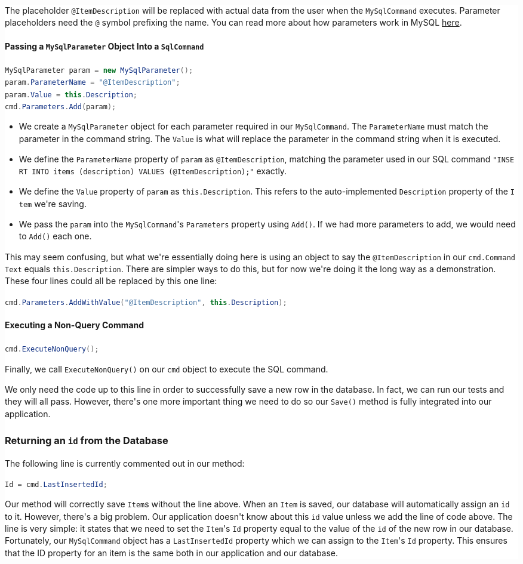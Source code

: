 The placeholder `@ItemDescription` will be replaced with actual data from the user when the `MySqlCommand` executes. Parameter placeholders need the `@` symbol prefixing the name. You can read more about how parameters work in MySQL [here](https://dev.mysql.com/doc/connector-net/en/connector-net-tutorials-parameters.html).

#### Passing a `MySqlParameter` Object Into a `SqlCommand`

```csharp
MySqlParameter param = new MySqlParameter();
param.ParameterName = "@ItemDescription";
param.Value = this.Description;
cmd.Parameters.Add(param);
```

* We create a `MySqlParameter` object for each parameter required in our `MySqlCommand`. The `ParameterName` must match the parameter in the command string. The `Value` is what will replace the parameter in the command string when it is executed.

* We define the `ParameterName` property of `param` as `@ItemDescription`, matching the parameter used in our SQL command `"INSERT INTO items (description) VALUES (@ItemDescription);"` exactly.

* We define the `Value` property of `param` as `this.Description`. This refers to the auto-implemented `Description` property of the `Item` we're saving.

* We pass the `param` into the `MySqlCommand`'s `Parameters` property using `Add()`. If we had more parameters to add, we would need to `Add()` each one.

This may seem confusing, but what we're essentially doing here is using an object to say the `@ItemDescription` in our `cmd.CommandText` equals `this.Description`. There are simpler ways to do this, but for now we're doing it the long way as a demonstration. These four lines could all be replaced by this one line: 

```csharp
cmd.Parameters.AddWithValue("@ItemDescription", this.Description);
```

#### Executing a Non-Query Command

```csharp
cmd.ExecuteNonQuery();
```

Finally, we call `ExecuteNonQuery()` on our `cmd` object to execute the SQL command.

We only need the code up to this line in order to successfully save a new row in the database. In fact, we can run our tests and they will all pass. However, there's one more important thing we need to do so our `Save()` method is fully integrated into our application.

### Returning an `id` from the Database

The following line is currently commented out in our method:

```csharp
Id = cmd.LastInsertedId;
```

Our method will correctly save `Item`s without the line above. When an `Item` is saved, our database will automatically assign an `id` to it. However, there's a big problem. Our application doesn't know about this `id` value unless we add the line of code above. The line is very simple: it states that we need to set the `Item`'s `Id` property equal to the value of the `id` of the new row in our database. Fortunately, our `MySqlCommand` object has a `LastInsertedId` property which we can assign to the `Item`'s `Id` property. This ensures that the ID property for an item is the same both in our application and our database.
